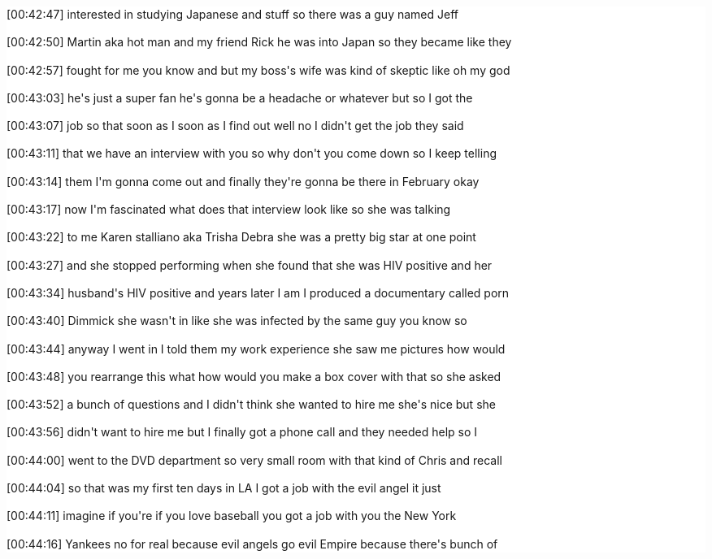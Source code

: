 [<a id="00-42-47">00:42:47</a>]  interested in studying Japanese and stuff so there was a guy named Jeff

[<a id="00-42-50">00:42:50</a>]  Martin aka hot man and my friend Rick he was into Japan so they became like they

[<a id="00-42-57">00:42:57</a>]  fought for me you know and but my boss's wife was kind of skeptic like oh my god

[<a id="00-43-03">00:43:03</a>]  he's just a super fan he's gonna be a headache or whatever but so I got the

[<a id="00-43-07">00:43:07</a>]  job so that soon as I soon as I find out well no I didn't get the job they said

[<a id="00-43-11">00:43:11</a>]  that we have an interview with you so why don't you come down so I keep telling

[<a id="00-43-14">00:43:14</a>]  them I'm gonna come out and finally they're gonna be there in February okay

[<a id="00-43-17">00:43:17</a>]  now I'm fascinated what does that interview look like so she was talking

[<a id="00-43-22">00:43:22</a>]  to me Karen stalliano aka Trisha Debra she was a pretty big star at one point

[<a id="00-43-27">00:43:27</a>]  and she stopped performing when she found that she was HIV positive and her

[<a id="00-43-34">00:43:34</a>]  husband's HIV positive and years later I am I produced a documentary called porn

[<a id="00-43-40">00:43:40</a>]  Dimmick she wasn't in like she was infected by the same guy you know so

[<a id="00-43-44">00:43:44</a>]  anyway I went in I told them my work experience she saw me pictures how would

[<a id="00-43-48">00:43:48</a>]  you rearrange this what how would you make a box cover with that so she asked

[<a id="00-43-52">00:43:52</a>]  a bunch of questions and I didn't think she wanted to hire me she's nice but she

[<a id="00-43-56">00:43:56</a>]  didn't want to hire me but I finally got a phone call and they needed help so I

[<a id="00-44-00">00:44:00</a>]  went to the DVD department so very small room with that kind of Chris and recall

[<a id="00-44-04">00:44:04</a>]  so that was my first ten days in LA I got a job with the evil angel it just

[<a id="00-44-11">00:44:11</a>]  imagine if you're if you love baseball you got a job with you the New York

[<a id="00-44-16">00:44:16</a>]  Yankees no for real because evil angels go evil Empire because there's bunch of
